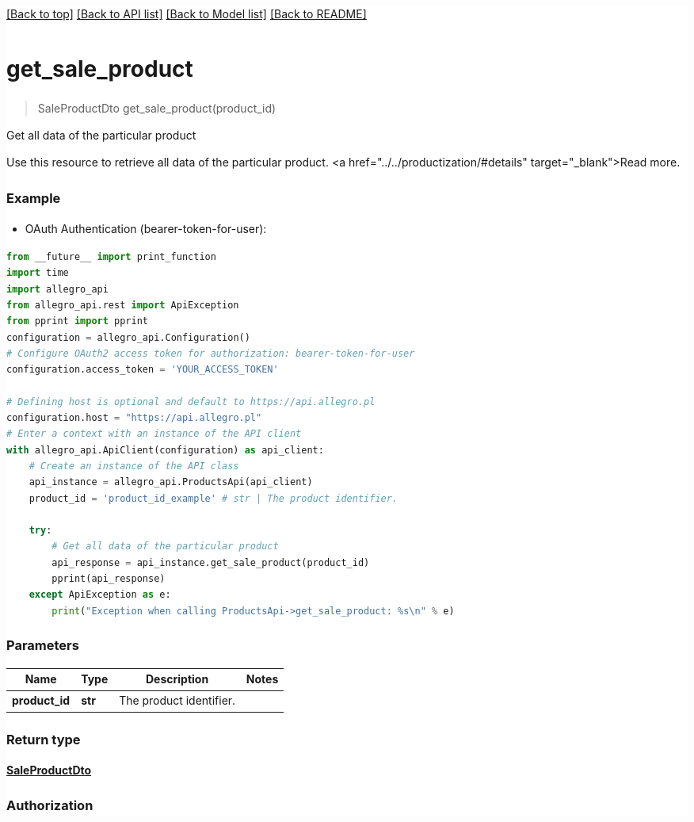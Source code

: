 [[Back to top]](#) [[Back to API list]](../README.md#documentation-for-api-endpoints) [[Back to Model list]](../README.md#documentation-for-models) [[Back to README]](../README.md)

# **get_sale_product**
> SaleProductDto get_sale_product(product_id)

Get all data of the particular product

Use this resource to retrieve all data of the particular product. <a href=\"../../productization/#details\" target=\"_blank\">Read more</a>.

### Example

* OAuth Authentication (bearer-token-for-user):
```python
from __future__ import print_function
import time
import allegro_api
from allegro_api.rest import ApiException
from pprint import pprint
configuration = allegro_api.Configuration()
# Configure OAuth2 access token for authorization: bearer-token-for-user
configuration.access_token = 'YOUR_ACCESS_TOKEN'

# Defining host is optional and default to https://api.allegro.pl
configuration.host = "https://api.allegro.pl"
# Enter a context with an instance of the API client
with allegro_api.ApiClient(configuration) as api_client:
    # Create an instance of the API class
    api_instance = allegro_api.ProductsApi(api_client)
    product_id = 'product_id_example' # str | The product identifier.

    try:
        # Get all data of the particular product
        api_response = api_instance.get_sale_product(product_id)
        pprint(api_response)
    except ApiException as e:
        print("Exception when calling ProductsApi->get_sale_product: %s\n" % e)
```

### Parameters

Name | Type | Description  | Notes
------------- | ------------- | ------------- | -------------
 **product_id** | **str**| The product identifier. | 

### Return type

[**SaleProductDto**](SaleProductDto.md)

### Authorization

